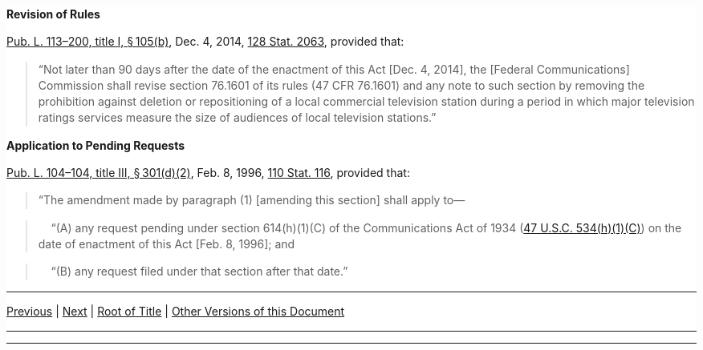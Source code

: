  __Revision of Rules__ 

[Pub. L. 113–200, title I, § 105(b)][/us/pl/113/200/s105/b], Dec. 4, 2014, [128 Stat. 2063][/us/stat/128/2063], provided that: 

> “Not later than 90 days after the date of the enactment of this Act \[Dec. 4, 2014\], the \[Federal Communications\] Commission shall revise section 76.1601 of its rules (47 CFR 76.1601) and any note to such section by removing the prohibition against deletion or repositioning of a local commercial television station during a period in which major television ratings services measure the size of audiences of local television stations.”

 __Application to Pending Requests__ 

[Pub. L. 104–104, title III, § 301(d)(2)][/us/pl/104/104/s301/d/2], Feb. 8, 1996, [110 Stat. 116][/us/stat/110/116], provided that: 

> “The amendment made by paragraph (1) \[amending this section\] shall apply to—

>     “(A) any request pending under section 614(h)(1)(C) of the Communications Act of 1934 ([47 U.S.C. 534(h)(1)(C)][/us/usc/t47/s534/h/1/C]) on the date of enactment of this Act \[Feb. 8, 1996\]; and

>     “(B) any request filed under that section after that date.”

----------

[Previous](./../../../../../..//us/usc/t47/ch5/schV–A/ptII/m__us_usc_t47_s533.md) | [Next](./../../../../../..//us/usc/t47/ch5/schV–A/ptII/m__us_usc_t47_s535.md) | [Root of Title](./../../../../../../) | [Other Versions of this Document](https://publicdocs.github.io/go/links?ns=uslm&ref=%2Fus%2Fusc%2Ft47%2Fs534)

----------
----------

[/us/usc/t47/s325/b]: https://publicdocs.github.io/go/links?ns=uslm&ref=%2Fus%2Fusc%2Ft47%2Fs325%2Fb
[/us/usc/t47/s543/b/3]: https://publicdocs.github.io/go/links?ns=uslm&ref=%2Fus%2Fusc%2Ft47%2Fs543%2Fb%2F3
[/us/usc/t17/s111]: https://publicdocs.github.io/go/links?ns=uslm&ref=%2Fus%2Fusc%2Ft17%2Fs111
[/us/usc/t47/s531]: https://publicdocs.github.io/go/links?ns=uslm&ref=%2Fus%2Fusc%2Ft47%2Fs531
[/us/usc/t17/s111]: https://publicdocs.github.io/go/links?ns=uslm&ref=%2Fus%2Fusc%2Ft17%2Fs111
[/us/act/1934-06-19/ch652]: https://publicdocs.github.io/go/links?ns=uslm&ref=%2Fus%2Fact%2F1934-06-19%2Fch652
[/us/pl/102/385/s4]: https://publicdocs.github.io/go/links?ns=uslm&ref=%2Fus%2Fpl%2F102%2F385%2Fs4
[/us/stat/106/1471]: https://publicdocs.github.io/go/links?ns=uslm&ref=%2Fus%2Fstat%2F106%2F1471
[/us/pl/104/104/s301/d/1]: https://publicdocs.github.io/go/links?ns=uslm&ref=%2Fus%2Fpl%2F104%2F104%2Fs301%2Fd%2F1
[/us/stat/110/116]: https://publicdocs.github.io/go/links?ns=uslm&ref=%2Fus%2Fstat%2F110%2F116
[/us/pl/113/200]: https://publicdocs.github.io/go/links?ns=uslm&ref=%2Fus%2Fpl%2F113%2F200
[/us/stat/128/2061]: https://publicdocs.github.io/go/links?ns=uslm&ref=%2Fus%2Fstat%2F128%2F2061
[/us/act/1934-06-19/ch652]: https://publicdocs.github.io/go/links?ns=uslm&ref=%2Fus%2Fact%2F1934-06-19%2Fch652
[/us/stat/48/1064]: https://publicdocs.github.io/go/links?ns=uslm&ref=%2Fus%2Fstat%2F48%2F1064
[/us/usc/t47/s609]: https://publicdocs.github.io/go/links?ns=uslm&ref=%2Fus%2Fusc%2Ft47%2Fs609
[/us/pl/113/200/s105/a]: https://publicdocs.github.io/go/links?ns=uslm&ref=%2Fus%2Fpl%2F113%2F200%2Fs105%2Fa
[/us/pl/113/200/s102/b/1/A]: https://publicdocs.github.io/go/links?ns=uslm&ref=%2Fus%2Fpl%2F113%2F200%2Fs102%2Fb%2F1%2FA
[/us/pl/113/200/s102/b/1/C]: https://publicdocs.github.io/go/links?ns=uslm&ref=%2Fus%2Fpl%2F113%2F200%2Fs102%2Fb%2F1%2FC
[/us/pl/113/200/s102/b/1/B]: https://publicdocs.github.io/go/links?ns=uslm&ref=%2Fus%2Fpl%2F113%2F200%2Fs102%2Fb%2F1%2FB
[/us/pl/113/200/s102/b/1/D]: https://publicdocs.github.io/go/links?ns=uslm&ref=%2Fus%2Fpl%2F113%2F200%2Fs102%2Fb%2F1%2FD
[/us/pl/113/200/s102/b/1/B]: https://publicdocs.github.io/go/links?ns=uslm&ref=%2Fus%2Fpl%2F113%2F200%2Fs102%2Fb%2F1%2FB
[/us/pl/113/200/s102/b/2]: https://publicdocs.github.io/go/links?ns=uslm&ref=%2Fus%2Fpl%2F113%2F200%2Fs102%2Fb%2F2
[/us/pl/104/104/s301/d/1/A]: https://publicdocs.github.io/go/links?ns=uslm&ref=%2Fus%2Fpl%2F104%2F104%2Fs301%2Fd%2F1%2FA
[/us/pl/104/104/s301/d/1/B]: https://publicdocs.github.io/go/links?ns=uslm&ref=%2Fus%2Fpl%2F104%2F104%2Fs301%2Fd%2F1%2FB
[/us/pl/102/385/s28]: https://publicdocs.github.io/go/links?ns=uslm&ref=%2Fus%2Fpl%2F102%2F385%2Fs28
[/us/usc/t47/s325]: https://publicdocs.github.io/go/links?ns=uslm&ref=%2Fus%2Fusc%2Ft47%2Fs325
[/us/pl/113/200/s105/b]: https://publicdocs.github.io/go/links?ns=uslm&ref=%2Fus%2Fpl%2F113%2F200%2Fs105%2Fb
[/us/stat/128/2063]: https://publicdocs.github.io/go/links?ns=uslm&ref=%2Fus%2Fstat%2F128%2F2063
[/us/pl/104/104/s301/d/2]: https://publicdocs.github.io/go/links?ns=uslm&ref=%2Fus%2Fpl%2F104%2F104%2Fs301%2Fd%2F2
[/us/stat/110/116]: https://publicdocs.github.io/go/links?ns=uslm&ref=%2Fus%2Fstat%2F110%2F116
[/us/usc/t47/s534/h/1/C]: https://publicdocs.github.io/go/links?ns=uslm&ref=%2Fus%2Fusc%2Ft47%2Fs534%2Fh%2F1%2FC


